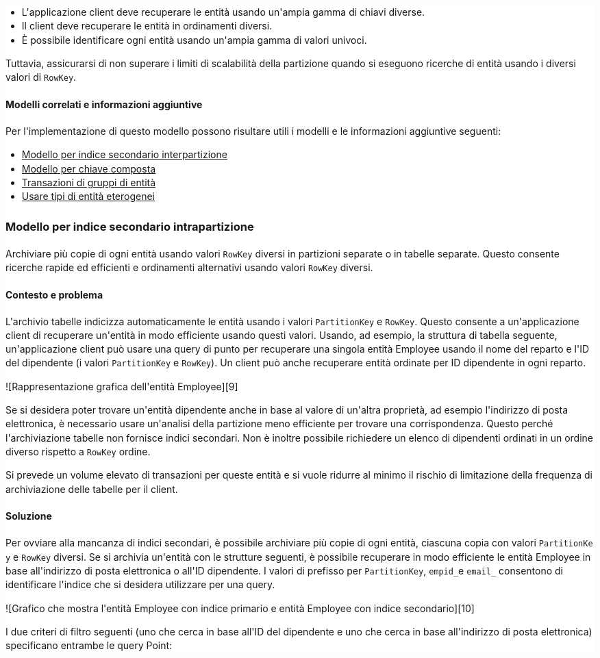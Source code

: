 - L'applicazione client deve recuperare le entità usando un'ampia gamma di chiavi diverse.
- Il client deve recuperare le entità in ordinamenti diversi.
- È possibile identificare ogni entità usando un'ampia gamma di valori univoci.

Tuttavia, assicurarsi di non superare i limiti di scalabilità della partizione quando si eseguono ricerche di entità usando i diversi valori di `RowKey`.  

#### <a name="related-patterns-and-guidance"></a>Modelli correlati e informazioni aggiuntive
Per l'implementazione di questo modello possono risultare utili i modelli e le informazioni aggiuntive seguenti:  

* [Modello per indice secondario interpartizione](#inter-partition-secondary-index-pattern)
* [Modello per chiave composta](#compound-key-pattern)
* [Transazioni di gruppi di entità](#entity-group-transactions)
* [Usare tipi di entità eterogenei](#work-with-heterogeneous-entity-types)

### <a name="inter-partition-secondary-index-pattern"></a>Modello per indice secondario intrapartizione
Archiviare più copie di ogni entità usando valori `RowKey` diversi in partizioni separate o in tabelle separate. Questo consente ricerche rapide ed efficienti e ordinamenti alternativi usando valori `RowKey` diversi.  

#### <a name="context-and-problem"></a>Contesto e problema
L'archivio tabelle indicizza automaticamente le entità usando i valori `PartitionKey` e `RowKey`. Questo consente a un'applicazione client di recuperare un'entità in modo efficiente usando questi valori. Usando, ad esempio, la struttura di tabella seguente, un'applicazione client può usare una query di punto per recuperare una singola entità Employee usando il nome del reparto e l'ID del dipendente (i valori `PartitionKey` e `RowKey`). Un client può anche recuperare entità ordinate per ID dipendente in ogni reparto.  

![Rappresentazione grafica dell'entità Employee][9]

Se si desidera poter trovare un'entità dipendente anche in base al valore di un'altra proprietà, ad esempio l'indirizzo di posta elettronica, è necessario usare un'analisi della partizione meno efficiente per trovare una corrispondenza. Questo perché l'archiviazione tabelle non fornisce indici secondari. Non è inoltre possibile richiedere un elenco di dipendenti ordinati in un ordine diverso rispetto a `RowKey` ordine.  

Si prevede un volume elevato di transazioni per queste entità e si vuole ridurre al minimo il rischio di limitazione della frequenza di archiviazione delle tabelle per il client.  

#### <a name="solution"></a>Soluzione
Per ovviare alla mancanza di indici secondari, è possibile archiviare più copie di ogni entità, ciascuna copia con valori `PartitionKey` e `RowKey` diversi. Se si archivia un'entità con le strutture seguenti, è possibile recuperare in modo efficiente le entità Employee in base all'indirizzo di posta elettronica o all'ID dipendente. I valori di prefisso per `PartitionKey`, `empid_`e `email_` consentono di identificare l'indice che si desidera utilizzare per una query.  

![Grafico che mostra l'entità Employee con indice primario e entità Employee con indice secondario][10]

I due criteri di filtro seguenti (uno che cerca in base all'ID del dipendente e uno che cerca in base all'indirizzo di posta elettronica) specificano entrambe le query Point:  
